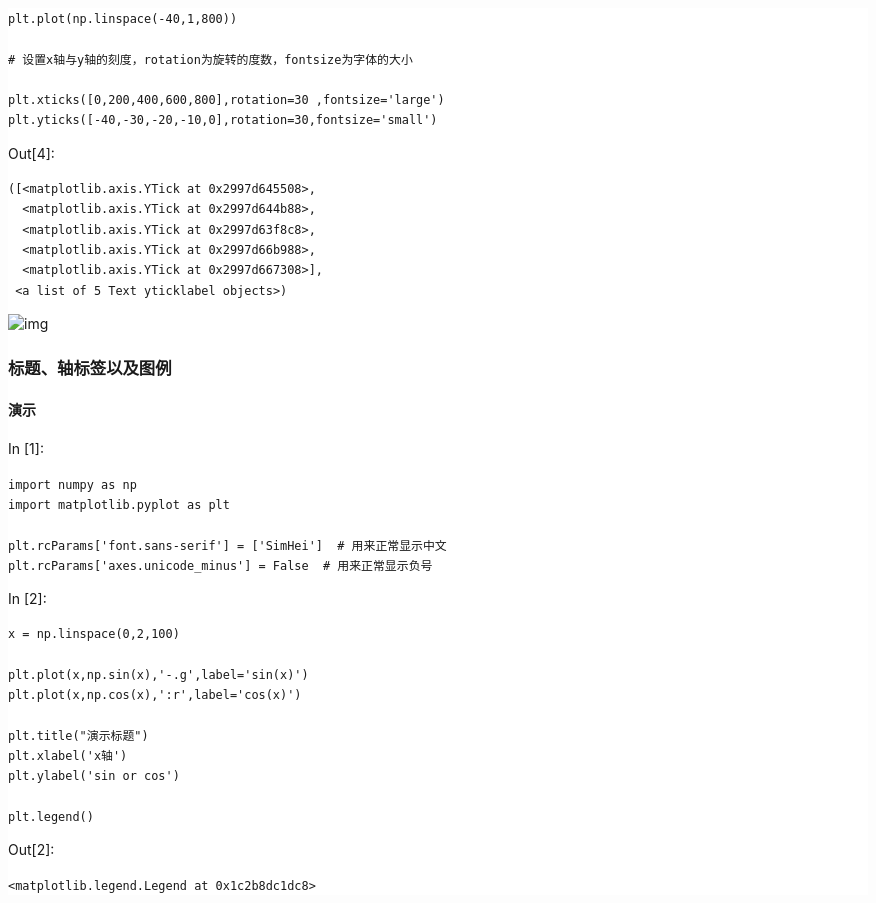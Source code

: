 ```
plt.plot(np.linspace(-40,1,800))

# 设置x轴与y轴的刻度，rotation为旋转的度数，fontsize为字体的大小

plt.xticks([0,200,400,600,800],rotation=30 ,fontsize='large')
plt.yticks([-40,-30,-20,-10,0],rotation=30,fontsize='small')
```

Out[4]:

```
([<matplotlib.axis.YTick at 0x2997d645508>,
  <matplotlib.axis.YTick at 0x2997d644b88>,
  <matplotlib.axis.YTick at 0x2997d63f8c8>,
  <matplotlib.axis.YTick at 0x2997d66b988>,
  <matplotlib.axis.YTick at 0x2997d667308>],
 <a list of 5 Text yticklabel objects>)
```

![img](https://cdn.jsdelivr.net/gh/CoderAngle/notebook-picgo@master/%E6%9C%BA%E5%99%A8%E5%AD%A6%E4%B9%A0&%E6%B7%B1%E5%BA%A6%E5%AD%A6%E4%B9%A0/20200809211225.png)

### 标题、轴标签以及图例

#### 演示

In [1]:

```
import numpy as np
import matplotlib.pyplot as plt

plt.rcParams['font.sans-serif'] = ['SimHei']  # 用来正常显示中文
plt.rcParams['axes.unicode_minus'] = False  # 用来正常显示负号
```

In [2]:

```
x = np.linspace(0,2,100)

plt.plot(x,np.sin(x),'-.g',label='sin(x)')
plt.plot(x,np.cos(x),':r',label='cos(x)')

plt.title("演示标题")
plt.xlabel('x轴')
plt.ylabel('sin or cos')

plt.legend()
```

Out[2]:

```
<matplotlib.legend.Legend at 0x1c2b8dc1dc8>
```
